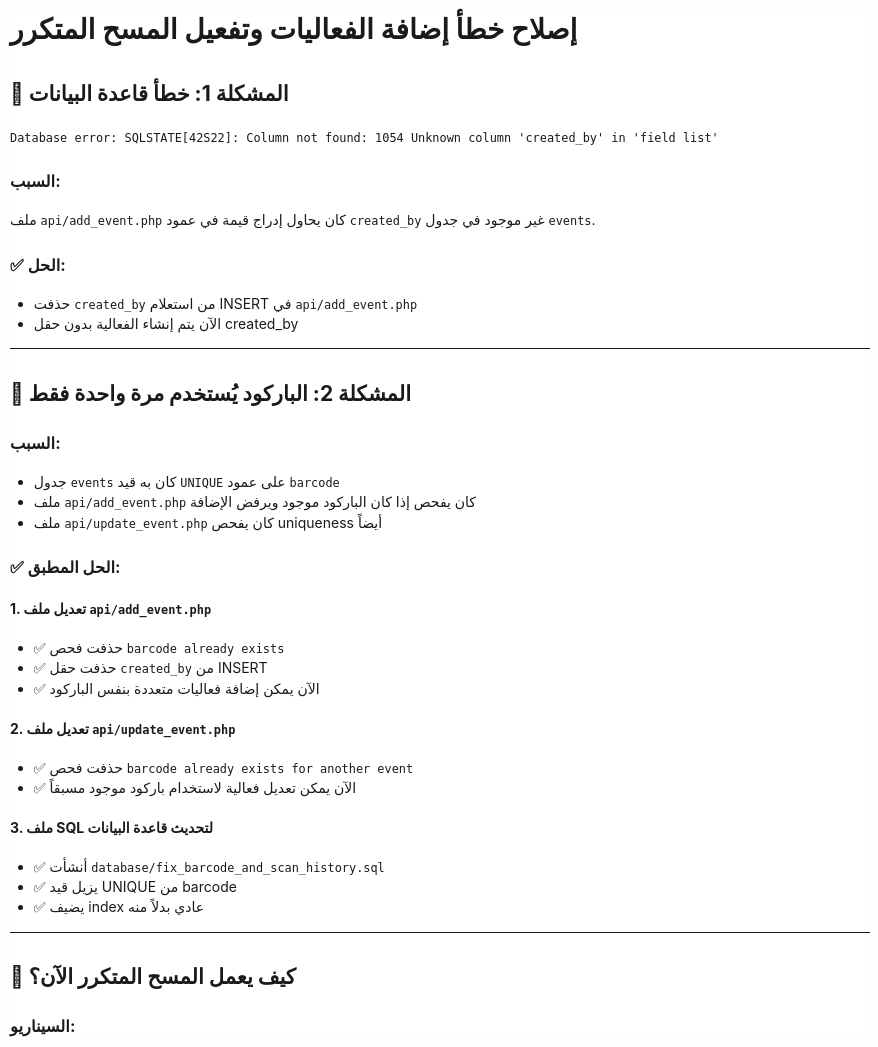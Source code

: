 # إصلاح خطأ إضافة الفعاليات وتفعيل المسح المتكرر

## 🔴 المشكلة 1: خطأ قاعدة البيانات

```
Database error: SQLSTATE[42S22]: Column not found: 1054 Unknown column 'created_by' in 'field list'
```

### السبب:

ملف `api/add_event.php` كان يحاول إدراج قيمة في عمود `created_by` غير موجود في جدول `events`.

### ✅ الحل:

- حذفت `created_by` من استعلام INSERT في `api/add_event.php`
- الآن يتم إنشاء الفعالية بدون حقل created_by

---

## 🔴 المشكلة 2: الباركود يُستخدم مرة واحدة فقط

### السبب:

- جدول `events` كان به قيد `UNIQUE` على عمود `barcode`
- ملف `api/add_event.php` كان يفحص إذا كان الباركود موجود ويرفض الإضافة
- ملف `api/update_event.php` كان يفحص uniqueness أيضاً

### ✅ الحل المطبق:

#### 1. تعديل ملف `api/add_event.php`

- ✅ حذفت فحص `barcode already exists`
- ✅ حذفت حقل `created_by` من INSERT
- ✅ الآن يمكن إضافة فعاليات متعددة بنفس الباركود

#### 2. تعديل ملف `api/update_event.php`

- ✅ حذفت فحص `barcode already exists for another event`
- ✅ الآن يمكن تعديل فعالية لاستخدام باركود موجود مسبقاً

#### 3. ملف SQL لتحديث قاعدة البيانات

- ✅ أنشأت `database/fix_barcode_and_scan_history.sql`
- ✅ يزيل قيد UNIQUE من barcode
- ✅ يضيف index عادي بدلاً منه

---

## 🎯 كيف يعمل المسح المتكرر الآن؟

### السيناريو:
